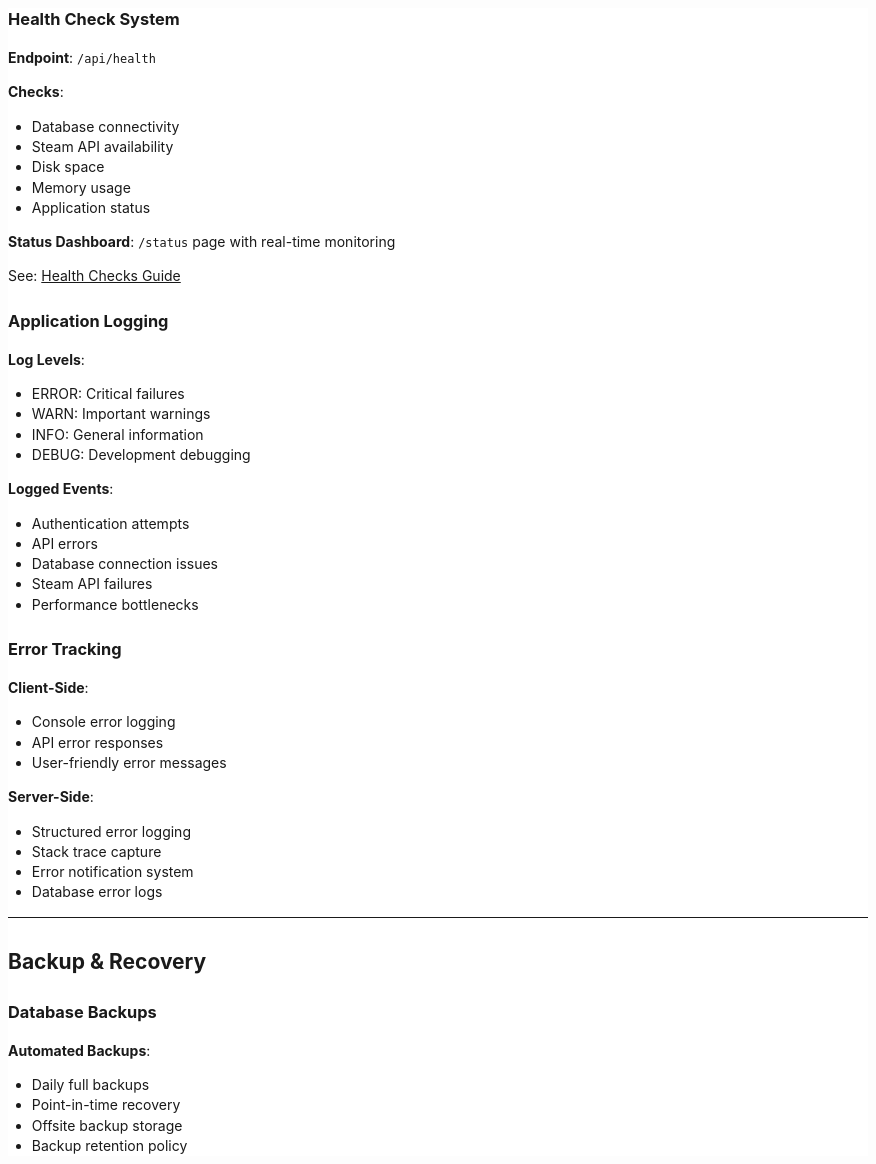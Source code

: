 ### Health Check System

**Endpoint**: `/api/health`

**Checks**:
- Database connectivity
- Steam API availability
- Disk space
- Memory usage
- Application status

**Status Dashboard**: `/status` page with real-time monitoring

See: [Health Checks Guide](HEALTH_CHECKS.md)

### Application Logging

**Log Levels**:
- ERROR: Critical failures
- WARN: Important warnings
- INFO: General information
- DEBUG: Development debugging

**Logged Events**:
- Authentication attempts
- API errors
- Database connection issues
- Steam API failures
- Performance bottlenecks

### Error Tracking

**Client-Side**:
- Console error logging
- API error responses
- User-friendly error messages

**Server-Side**:
- Structured error logging
- Stack trace capture
- Error notification system
- Database error logs

---

## Backup & Recovery

### Database Backups

**Automated Backups**:
- Daily full backups
- Point-in-time recovery
- Offsite backup storage
- Backup retention policy
